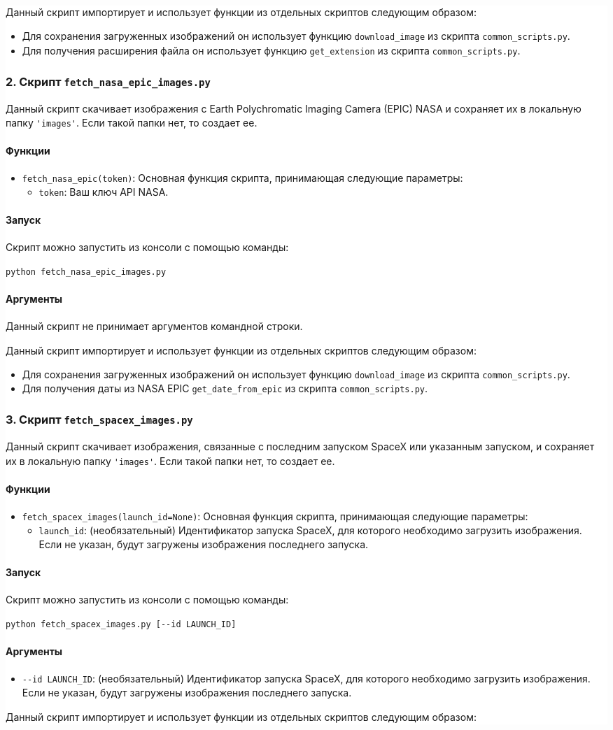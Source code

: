 Данный скрипт импортирует и использует функции из отдельных скриптов следующим образом:

- Для сохранения загруженных изображений он использует функцию `download_image` из скрипта `common_scripts.py`.
- Для получения расширения файла он использует функцию `get_extension` из скрипта `common_scripts.py`.


### 2. Скрипт `fetch_nasa_epic_images.py`

Данный скрипт скачивает изображения с Earth Polychromatic Imaging Camera (EPIC) NASA и сохраняет их в локальную папку `'images'`. Если такой папки нет, то создает ее.

#### Функции

- `fetch_nasa_epic(token)`: Основная функция скрипта, принимающая следующие параметры:
  - `token`: Ваш ключ API NASA.

#### Запуск

Скрипт можно запустить из консоли с помощью команды:

`python fetch_nasa_epic_images.py`

#### Аргументы

Данный скрипт не принимает аргументов командной строки.

Данный скрипт импортирует и использует функции из отдельных скриптов следующим образом:

- Для сохранения загруженных изображений он использует функцию `download_image` из скрипта `common_scripts.py`.
- Для получения даты из NASA EPIC `get_date_from_epic` из скрипта `common_scripts.py`.


### 3. Скрипт `fetch_spacex_images.py`

Данный скрипт скачивает изображения, связанные с последним запуском SpaceX или указанным запуском, и сохраняет их в локальную папку `'images'`. Если такой папки нет, то создает ее.

#### Функции

- `fetch_spacex_images(launch_id=None)`: Основная функция скрипта, принимающая следующие параметры:
  - `launch_id`: (необязательный) Идентификатор запуска SpaceX, для которого необходимо загрузить изображения. Если не указан, будут загружены изображения последнего запуска.

#### Запуск

Скрипт можно запустить из консоли с помощью команды:

`python fetch_spacex_images.py [--id LAUNCH_ID]`

#### Аргументы

- `--id LAUNCH_ID`: (необязательный) Идентификатор запуска SpaceX, для которого необходимо загрузить изображения. Если не указан, будут загружены изображения последнего запуска.

Данный скрипт импортирует и использует функции из отдельных скриптов следующим образом:
